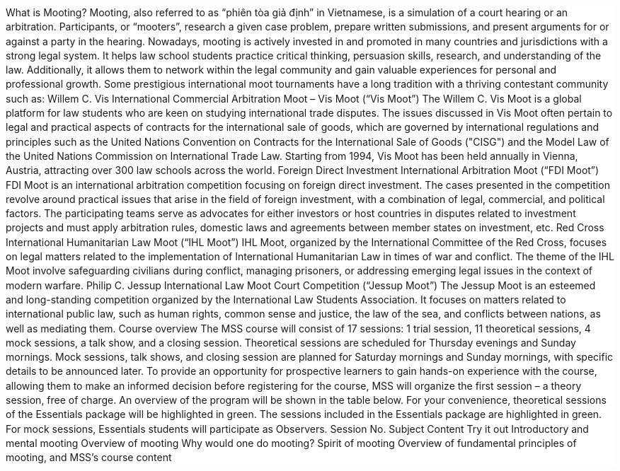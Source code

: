 What is Mooting?
Mooting, also referred to as “phiên tòa giả định” in Vietnamese, is a simulation of a court hearing or an arbitration. Participants, or “mooters”, research a given case problem, prepare written submissions, and present arguments for or against a party in the hearing.
Nowadays, mooting is actively invested in and promoted in many countries and jurisdictions with a strong legal system. It helps law school students practice critical thinking, persuasion skills, research, and understanding of the law. Additionally, it allows them to network within the legal community and gain valuable experiences for personal and professional growth.
Some prestigious international moot tournaments have a long tradition with a thriving contestant community such as:
Willem C. Vis International Commercial Arbitration Moot – Vis Moot (“Vis Moot”)
The Willem C. Vis Moot is a global platform for law students who are keen on studying international trade disputes. The issues discussed in Vis Moot often pertain to legal and practical aspects of contracts for the international sale of goods, which are governed by international regulations and principles such as the United Nations Convention on Contracts for the International Sale of Goods ("CISG") and the Model Law of the United Nations Commission on International Trade Law. Starting from 1994, Vis Moot has been held annually in Vienna, Austria, attracting over 300 law schools across the world. 
Foreign Direct Investment International Arbitration Moot (“FDI Moot”)
FDI Moot is an international arbitration competition focusing on foreign direct investment. The cases presented in the competition revolve around practical issues that arise in the field of foreign investment, with a combination of legal, commercial, and political factors. The participating teams serve as advocates for either investors or host countries in disputes related to investment projects and must apply arbitration rules, domestic laws and agreements between member states on investment, etc. 
Red Cross International Humanitarian Law Moot (“IHL Moot”) 
IHL Moot, organized by the International Committee of the Red Cross, focuses on legal matters related to the implementation of International Humanitarian Law in times of war and conflict. The theme of the IHL Moot involve safeguarding civilians during conflict, managing prisoners, or addressing emerging legal issues in the context of modern warfare.
Philip C. Jessup International Law Moot Court Competition (“Jessup Moot”)
The Jessup Moot is an esteemed and long-standing competition organized by the International Law Students Association. It focuses on matters related to international public law, such as human rights, common sense and justice, the law of the sea, and conflicts between nations, as well as mediating them.
Course overview
The MSS course will consist of 17 sessions: 1 trial session, 11 theoretical sessions, 4 mock sessions, a talk show, and a closing session. 
Theoretical sessions are scheduled for Thursday evenings and Sunday mornings. Mock sessions, talk shows, and closing session are planned for Saturday mornings and Sunday mornings, with specific details to be announced later.
To provide an opportunity for prospective learners to gain hands-on experience with the course, allowing them to make an informed decision before registering for the course, MSS will organize the first session – a theory session, free of charge. 
An overview of the program will be shown in the table below. For your convenience, theoretical sessions of the Essentials package will be highlighted in green. The sessions included in the Essentials package are highlighted in green. For mock sessions, Essentials students will participate as Observers.
Session No.
Subject
Content
Try it out
Introductory and mental mooting
Overview of mooting
Why would one do mooting?
Spirit of mooting
Overview of fundamental principles of mooting, and MSS’s course content 
